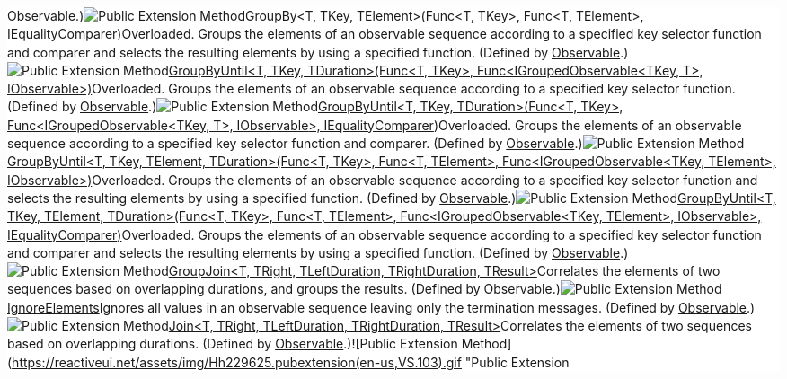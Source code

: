 [Observable](Observable/Observable).)![Public Extension Method](https://reactiveui.net/assets/img/Hh229625.pubextension(en-us,VS.103).gif "Public Extension Method")[GroupBy<T, TKey, TElement>(Func<T, TKey>, Func<T, TElement>, IEqualityComparer<TKey>)](https://msdn.microsoft.com/en-us/library/m:system.reactive.linq.observable.groupby%60%603(system.iobservable%7b%60%600%7d%2csystem.func%7b%60%600%2c%60%601%7d%2csystem.func%7b%60%600%2c%60%602%7d%2csystem.collections.generic.iequalitycomparer%7b%60%601%7d)(v=VS.103))Overloaded. Groups the elements of an observable sequence according to a specified key selector function and comparer and selects the resulting elements by using a specified function. (Defined by [Observable](Observable/Observable).)![Public Extension Method](https://reactiveui.net/assets/img/Hh229625.pubextension(en-us,VS.103).gif "Public Extension Method")[GroupByUntil<T, TKey, TDuration>(Func<T, TKey>, Func<IGroupedObservable<TKey, T>, IObservable<TDuration>>)](https://msdn.microsoft.com/en-us/library/m:system.reactive.linq.observable.groupbyuntil%60%603(system.iobservable%7b%60%600%7d%2csystem.func%7b%60%600%2c%60%601%7d%2csystem.func%7bsystem.reactive.linq.igroupedobservable%7b%60%601%2c%60%600%7d%2csystem.iobservable%7b%60%602%7d%7d)(v=VS.103))Overloaded. Groups the elements of an observable sequence according to a specified key selector function. (Defined by [Observable](Observable/Observable).)![Public Extension Method](https://reactiveui.net/assets/img/Hh229625.pubextension(en-us,VS.103).gif "Public Extension Method")[GroupByUntil<T, TKey, TDuration>(Func<T, TKey>, Func<IGroupedObservable<TKey, T>, IObservable<TDuration>>, IEqualityComparer<TKey>)](https://msdn.microsoft.com/en-us/library/m:system.reactive.linq.observable.groupbyuntil%60%603(system.iobservable%7b%60%600%7d%2csystem.func%7b%60%600%2c%60%601%7d%2csystem.func%7bsystem.reactive.linq.igroupedobservable%7b%60%601%2c%60%600%7d%2csystem.iobservable%7b%60%602%7d%7d%2csystem.collections.generic.iequalitycomparer%7b%60%601%7d)(v=VS.103))Overloaded. Groups the elements of an observable sequence according to a specified key selector function and comparer. (Defined by [Observable](Observable/Observable).)![Public Extension Method](https://reactiveui.net/assets/img/Hh229625.pubextension(en-us,VS.103).gif "Public Extension Method")[GroupByUntil<T, TKey, TElement, TDuration>(Func<T, TKey>, Func<T, TElement>, Func<IGroupedObservable<TKey, TElement>, IObservable<TDuration>>)](https://msdn.microsoft.com/en-us/library/m:system.reactive.linq.observable.groupbyuntil%60%604(system.iobservable%7b%60%600%7d%2csystem.func%7b%60%600%2c%60%601%7d%2csystem.func%7b%60%600%2c%60%602%7d%2csystem.func%7bsystem.reactive.linq.igroupedobservable%7b%60%601%2c%60%602%7d%2csystem.iobservable%7b%60%603%7d%7d)(v=VS.103))Overloaded. Groups the elements of an observable sequence according to a specified key selector function and selects the resulting elements by using a specified function. (Defined by [Observable](Observable/Observable).)![Public Extension Method](https://reactiveui.net/assets/img/Hh229625.pubextension(en-us,VS.103).gif "Public Extension Method")[GroupByUntil<T, TKey, TElement, TDuration>(Func<T, TKey>, Func<T, TElement>, Func<IGroupedObservable<TKey, TElement>, IObservable<TDuration>>, IEqualityComparer<TKey>)](https://msdn.microsoft.com/en-us/library/m:system.reactive.linq.observable.groupbyuntil%60%604(system.iobservable%7b%60%600%7d%2csystem.func%7b%60%600%2c%60%601%7d%2csystem.func%7b%60%600%2c%60%602%7d%2csystem.func%7bsystem.reactive.linq.igroupedobservable%7b%60%601%2c%60%602%7d%2csystem.iobservable%7b%60%603%7d%7d%2csystem.collections.generic.iequalitycomparer%7b%60%601%7d)(v=VS.103))Overloaded. Groups the elements of an observable sequence according to a specified key selector function and comparer and selects the resulting elements by using a specified function. (Defined by [Observable](Observable/Observable).)![Public Extension Method](https://reactiveui.net/assets/img/Hh229625.pubextension(en-us,VS.103).gif "Public Extension Method")[GroupJoin<T, TRight, TLeftDuration, TRightDuration, TResult>](https://msdn.microsoft.com/en-us/library/m:system.reactive.linq.observable.groupjoin%60%605(system.iobservable%7b%60%600%7d%2csystem.iobservable%7b%60%601%7d%2csystem.func%7b%60%600%2csystem.iobservable%7b%60%602%7d%7d%2csystem.func%7b%60%601%2csystem.iobservable%7b%60%603%7d%7d%2csystem.func%7b%60%600%2csystem.iobservable%7b%60%601%7d%2c%60%604%7d)(v=VS.103))Correlates the elements of two sequences based on overlapping durations, and groups the results. (Defined by [Observable](Observable/Observable).)![Public Extension Method](https://reactiveui.net/assets/img/Hh229625.pubextension(en-us,VS.103).gif "Public Extension Method")[IgnoreElements<T>](https://msdn.microsoft.com/en-us/library/m:system.reactive.linq.observable.ignoreelements%60%601(system.iobservable%7b%60%600%7d)(v=VS.103))Ignores all values in an observable sequence leaving only the termination messages. (Defined by [Observable](Observable/Observable).)![Public Extension Method](https://reactiveui.net/assets/img/Hh229625.pubextension(en-us,VS.103).gif "Public Extension Method")[Join<T, TRight, TLeftDuration, TRightDuration, TResult>](https://msdn.microsoft.com/en-us/library/m:system.reactive.linq.observable.join%60%605(system.iobservable%7b%60%600%7d%2csystem.iobservable%7b%60%601%7d%2csystem.func%7b%60%600%2csystem.iobservable%7b%60%602%7d%7d%2csystem.func%7b%60%601%2csystem.iobservable%7b%60%603%7d%7d%2csystem.func%7b%60%600%2c%60%601%2c%60%604%7d)(v=VS.103))Correlates the elements of two sequences based on overlapping durations. (Defined by [Observable](Observable/Observable).)![Public Extension Method](https://reactiveui.net/assets/img/Hh229625.pubextension(en-us,VS.103).gif "Public Extension